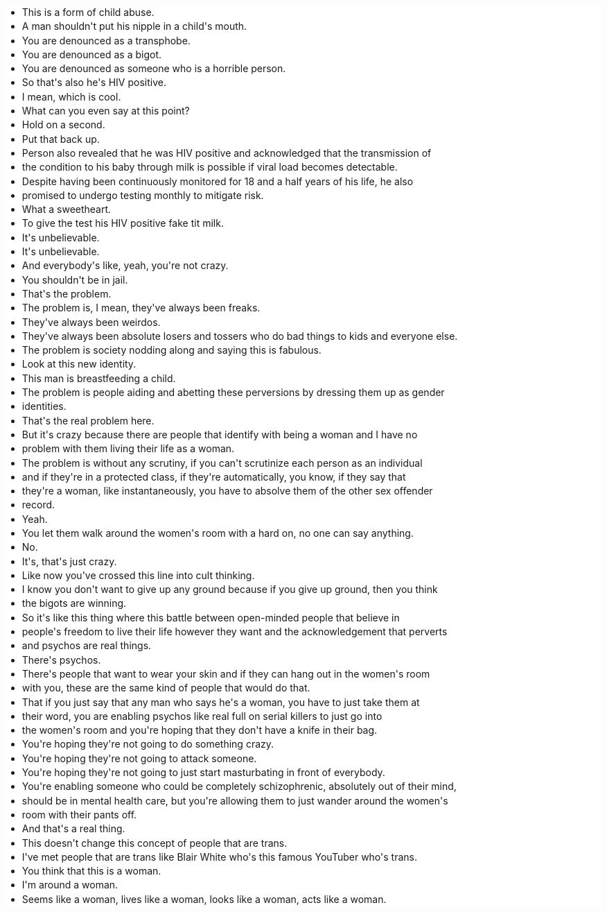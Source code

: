 *  This is a form of child abuse.
*  A man shouldn't put his nipple in a child's mouth.
*  You are denounced as a transphobe.
*  You are denounced as a bigot.
*  You are denounced as someone who is a horrible person.
*  So that's also he's HIV positive.
*  I mean, which is cool.
*  What can you even say at this point?
*  Hold on a second.
*  Put that back up.
*  Person also revealed that he was HIV positive and acknowledged that the transmission of
*  the condition to his baby through milk is possible if viral load becomes detectable.
*  Despite having been continuously monitored for 18 and a half years of his life, he also
*  promised to undergo testing monthly to mitigate risk.
*  What a sweetheart.
*  To give the test his HIV positive fake tit milk.
*  It's unbelievable.
*  It's unbelievable.
*  And everybody's like, yeah, you're not crazy.
*  You shouldn't be in jail.
*  That's the problem.
*  The problem is, I mean, they've always been freaks.
*  They've always been weirdos.
*  They've always been absolute losers and tossers who do bad things to kids and everyone else.
*  The problem is society nodding along and saying this is fabulous.
*  Look at this new identity.
*  This man is breastfeeding a child.
*  The problem is people aiding and abetting these perversions by dressing them up as gender
*  identities.
*  That's the real problem here.
*  But it's crazy because there are people that identify with being a woman and I have no
*  problem with them living their life as a woman.
*  The problem is without any scrutiny, if you can't scrutinize each person as an individual
*  and if they're in a protected class, if they're automatically, you know, if they say that
*  they're a woman, like instantaneously, you have to absolve them of the other sex offender
*  record.
*  Yeah.
*  You let them walk around the women's room with a hard on, no one can say anything.
*  No.
*  It's, that's just crazy.
*  Like now you've crossed this line into cult thinking.
*  I know you don't want to give up any ground because if you give up ground, then you think
*  the bigots are winning.
*  So it's like this thing where this battle between open-minded people that believe in
*  people's freedom to live their life however they want and the acknowledgement that perverts
*  and psychos are real things.
*  There's psychos.
*  There's people that want to wear your skin and if they can hang out in the women's room
*  with you, these are the same kind of people that would do that.
*  That if you just say that any man who says he's a woman, you have to just take them at
*  their word, you are enabling psychos like real full on serial killers to just go into
*  the women's room and you're hoping that they don't have a knife in their bag.
*  You're hoping they're not going to do something crazy.
*  You're hoping they're not going to attack someone.
*  You're hoping they're not going to just start masturbating in front of everybody.
*  You're enabling someone who could be completely schizophrenic, absolutely out of their mind,
*  should be in mental health care, but you're allowing them to just wander around the women's
*  room with their pants off.
*  And that's a real thing.
*  This doesn't change this concept of people that are trans.
*  I've met people that are trans like Blair White who's this famous YouTuber who's trans.
*  You think that this is a woman.
*  I'm around a woman.
*  Seems like a woman, lives like a woman, looks like a woman, acts like a woman.